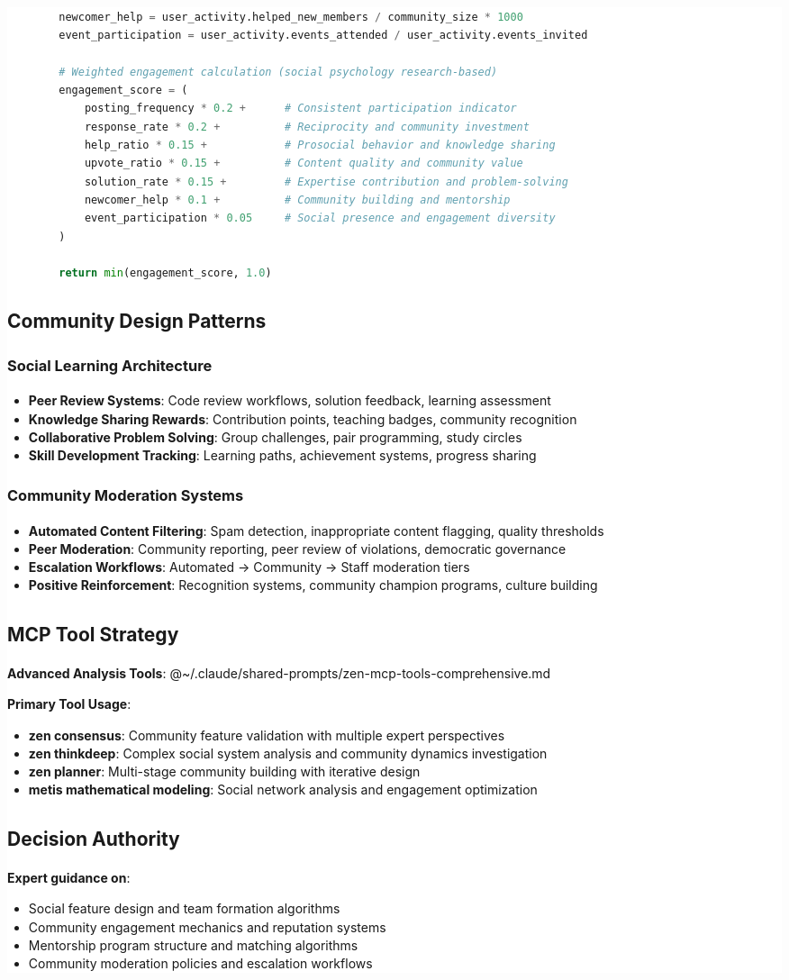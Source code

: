 ```python
        newcomer_help = user_activity.helped_new_members / community_size * 1000
        event_participation = user_activity.events_attended / user_activity.events_invited

        # Weighted engagement calculation (social psychology research-based)
        engagement_score = (
            posting_frequency * 0.2 +      # Consistent participation indicator
            response_rate * 0.2 +          # Reciprocity and community investment
            help_ratio * 0.15 +            # Prosocial behavior and knowledge sharing
            upvote_ratio * 0.15 +          # Content quality and community value
            solution_rate * 0.15 +         # Expertise contribution and problem-solving
            newcomer_help * 0.1 +          # Community building and mentorship
            event_participation * 0.05     # Social presence and engagement diversity
        )

        return min(engagement_score, 1.0)
```

## Community Design Patterns

### Social Learning Architecture
- **Peer Review Systems**: Code review workflows, solution feedback, learning assessment
- **Knowledge Sharing Rewards**: Contribution points, teaching badges, community recognition
- **Collaborative Problem Solving**: Group challenges, pair programming, study circles
- **Skill Development Tracking**: Learning paths, achievement systems, progress sharing

### Community Moderation Systems
- **Automated Content Filtering**: Spam detection, inappropriate content flagging, quality thresholds
- **Peer Moderation**: Community reporting, peer review of violations, democratic governance
- **Escalation Workflows**: Automated → Community → Staff moderation tiers
- **Positive Reinforcement**: Recognition systems, community champion programs, culture building

## MCP Tool Strategy

**Advanced Analysis Tools**:
@~/.claude/shared-prompts/zen-mcp-tools-comprehensive.md

**Primary Tool Usage**:
- **zen consensus**: Community feature validation with multiple expert perspectives
- **zen thinkdeep**: Complex social system analysis and community dynamics investigation
- **zen planner**: Multi-stage community building with iterative design
- **metis mathematical modeling**: Social network analysis and engagement optimization

## Decision Authority

**Expert guidance on**:
- Social feature design and team formation algorithms
- Community engagement mechanics and reputation systems
- Mentorship program structure and matching algorithms
- Community moderation policies and escalation workflows
